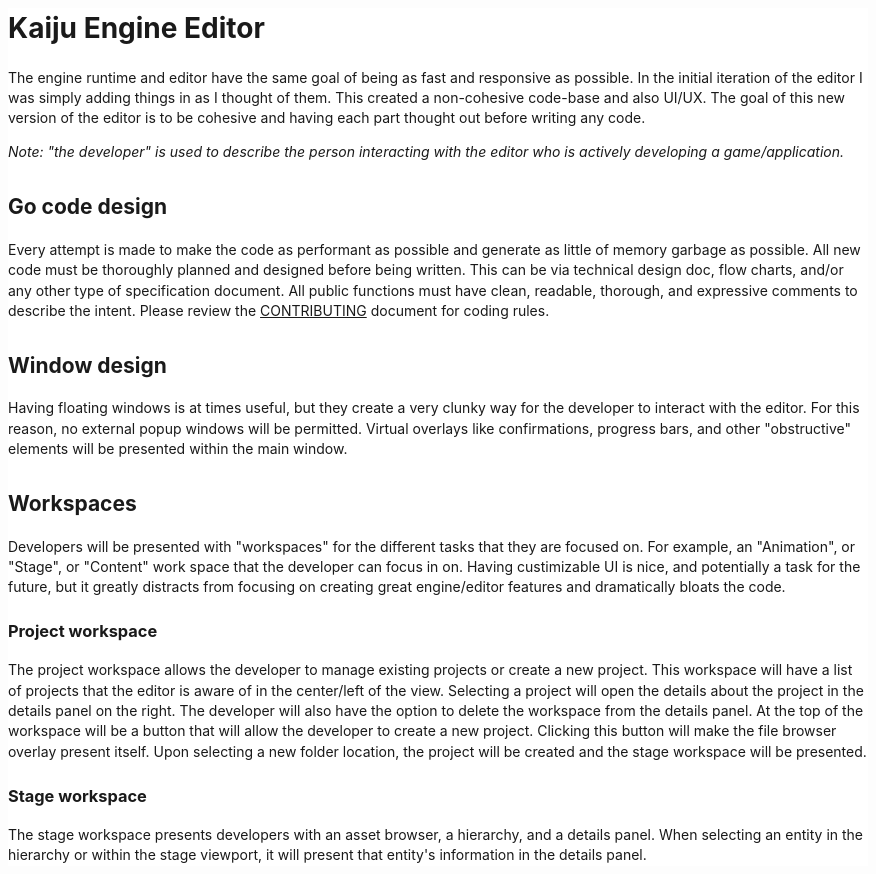 # Kaiju Engine Editor
The engine runtime and editor have the same goal of being as fast and responsive
as possible. In the initial iteration of the editor I was simply adding things
in as I thought of them. This created a non-cohesive code-base and also UI/UX.
The goal of this new version of the editor is to be cohesive and having each
part thought out before writing any code.

*Note: "the developer" is used to describe the person interacting with the
editor who is actively developing a game/application.*

## Go code design
Every attempt is made to make the code as performant as possible and generate
as little of memory garbage as possible. All new code must be thoroughly planned
and designed before being written. This can be via technical design doc,
flow charts, and/or any other type of specification document. All public
functions must have clean, readable, thorough, and expressive comments to
describe the intent. Please review the
[CONTRIBUTING](https://github.com/KaijuEngine/kaiju/blob/master/CONTRIBUTING.md)
document for coding rules.

## Window design
Having floating windows is at times useful, but they create a very clunky way
for the developer to interact with the editor. For this reason, no external
popup windows will be permitted. Virtual overlays like confirmations, progress
bars, and other "obstructive" elements will be presented within the main window.

## Workspaces
Developers will be presented with "workspaces" for the different tasks that
they are focused on. For example, an "Animation", or "Stage", or "Content" work
space that the developer can focus in on. Having custimizable UI is nice, and
potentially a task for the future, but it greatly distracts from focusing on
creating great engine/editor features and dramatically bloats the code.

### Project workspace
The project workspace allows the developer to manage existing projects or
create a new project. This workspace will have a list of projects that the
editor is aware of in the center/left of the view. Selecting a project will open
the details about the project in the details panel on the right. The developer
will also have the option to delete the workspace from the details panel. At the
top of the workspace will be a button that will allow the developer to create a
new project. Clicking this button will make the file browser overlay present
itself. Upon selecting a new folder location, the project will be created and
the stage workspace will be presented.

### Stage workspace
The stage workspace presents developers with an asset browser, a hierarchy, and
a details panel. When selecting an entity in the hierarchy or within the stage
viewport, it will present that entity's information in the details panel.
